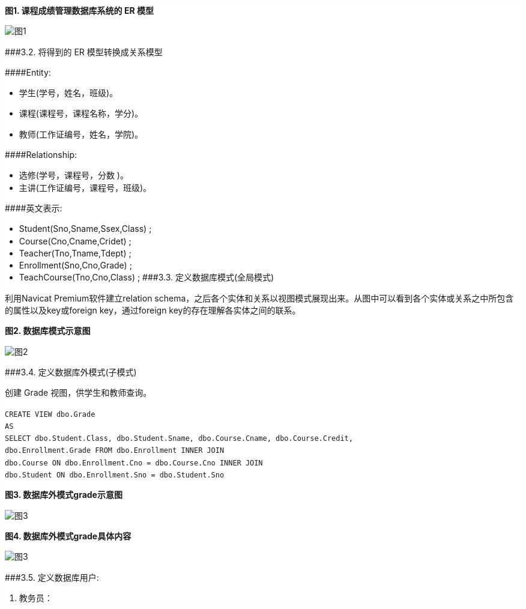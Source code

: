 **图1. 课程成绩管理数据库系统的 ER 模型**

![图1](图1.png)

###3.2. 将得到的 ER 模型转换成关系模型

####Entity:

- 学生(学号，姓名，班级)。

- 课程(课程号，课程名称，学分)。

- 教师(工作证编号，姓名，学院)。

####Relationship:

- 选修(学号，课程号，分数 )。 
- 主讲(工作证编号，课程号，班级)。 

####英文表示:

- Student(Sno,Sname,Ssex,Class) ;
- Course(Cno,Cname,Cridet) ; 
- Teacher(Tno,Tname,Tdept) ;
- Enrollment(Sno,Cno,Grade) ; 
- TeachCourse(Tno,Cno,Class) ;
###3.3. 定义数据库模式(全局模式)

利用Navicat Premium软件建立relation schema，之后各个实体和关系以视图模式展现出来。从图中可以看到各个实体或关系之中所包含的属性以及key或foreign key，通过foreign key的存在理解各实体之间的联系。

**图2. 数据库模式示意图**

![图2](图2.jpeg)

###3.4. 定义数据库外模式(子模式)

创建 Grade 视图，供学生和教师查询。

```mysql
CREATE VIEW dbo.Grade
AS
SELECT dbo.Student.Class, dbo.Student.Sname, dbo.Course.Cname, dbo.Course.Credit,
dbo.Enrollment.Grade FROM dbo.Enrollment INNER JOIN
dbo.Course ON dbo.Enrollment.Cno = dbo.Course.Cno INNER JOIN
dbo.Student ON dbo.Enrollment.Sno = dbo.Student.Sno
```
**图3. 数据库外模式grade示意图**

![图3](图3-2.png)

**图4. 数据库外模式grade具体内容**

![图3](图3.png)

###3.5. 定义数据库用户:

1. 教务员：
